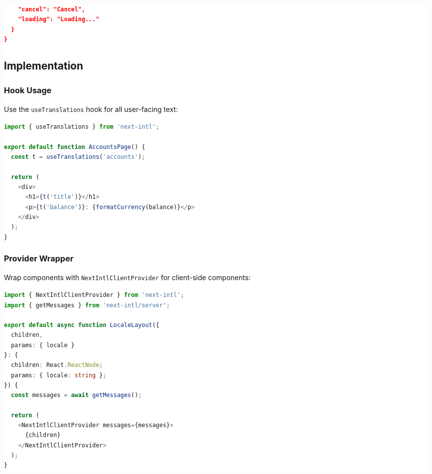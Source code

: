 ```json
    "cancel": "Cancel",
    "loading": "Loading..."
  }
}
```

## Implementation

### Hook Usage

Use the `useTranslations` hook for all user-facing text:

```typescript
import { useTranslations } from 'next-intl';

export default function AccountsPage() {
  const t = useTranslations('accounts');

  return (
    <div>
      <h1>{t('title')}</h1>
      <p>{t('balance')}: {formatCurrency(balance)}</p>
    </div>
  );
}
```

### Provider Wrapper

Wrap components with `NextIntlClientProvider` for client-side components:

```typescript
import { NextIntlClientProvider } from 'next-intl';
import { getMessages } from 'next-intl/server';

export default async function LocaleLayout({
  children,
  params: { locale }
}: {
  children: React.ReactNode;
  params: { locale: string };
}) {
  const messages = await getMessages();

  return (
    <NextIntlClientProvider messages={messages}>
      {children}
    </NextIntlClientProvider>
  );
}
```
